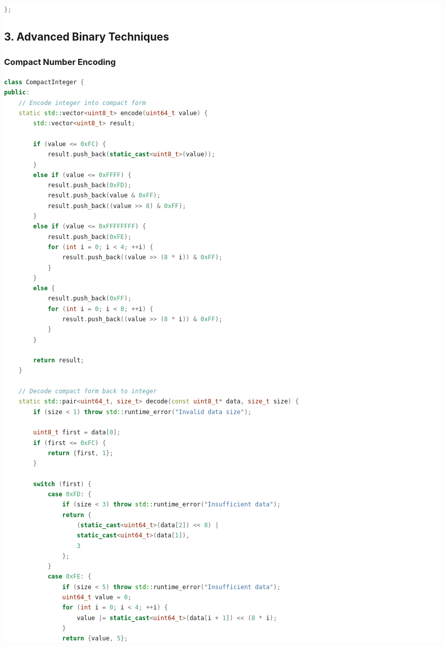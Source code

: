 ```cpp
};
```

## 3. Advanced Binary Techniques

### Compact Number Encoding
```cpp
class CompactInteger {
public:
    // Encode integer into compact form
    static std::vector<uint8_t> encode(uint64_t value) {
        std::vector<uint8_t> result;
        
        if (value <= 0xFC) {
            result.push_back(static_cast<uint8_t>(value));
        }
        else if (value <= 0xFFFF) {
            result.push_back(0xFD);
            result.push_back(value & 0xFF);
            result.push_back((value >> 8) & 0xFF);
        }
        else if (value <= 0xFFFFFFFF) {
            result.push_back(0xFE);
            for (int i = 0; i < 4; ++i) {
                result.push_back((value >> (8 * i)) & 0xFF);
            }
        }
        else {
            result.push_back(0xFF);
            for (int i = 0; i < 8; ++i) {
                result.push_back((value >> (8 * i)) & 0xFF);
            }
        }
        
        return result;
    }
    
    // Decode compact form back to integer
    static std::pair<uint64_t, size_t> decode(const uint8_t* data, size_t size) {
        if (size < 1) throw std::runtime_error("Invalid data size");
        
        uint8_t first = data[0];
        if (first <= 0xFC) {
            return {first, 1};
        }
        
        switch (first) {
            case 0xFD: {
                if (size < 3) throw std::runtime_error("Insufficient data");
                return {
                    (static_cast<uint64_t>(data[2]) << 8) |
                    static_cast<uint64_t>(data[1]),
                    3
                };
            }
            case 0xFE: {
                if (size < 5) throw std::runtime_error("Insufficient data");
                uint64_t value = 0;
                for (int i = 0; i < 4; ++i) {
                    value |= static_cast<uint64_t>(data[i + 1]) << (8 * i);
                }
                return {value, 5};
```